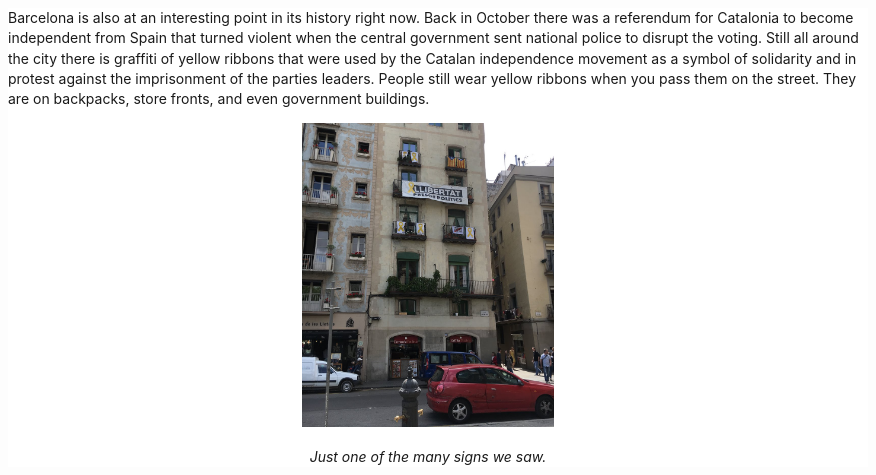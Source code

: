 Barcelona is also at an interesting point in its history right now. Back in October there was a referendum for Catalonia to become independent from Spain that turned violent when the central government sent national police to disrupt the voting. Still all around the city there is graffiti of yellow ribbons that were used by the Catalan independence movement as a symbol of solidarity and in protest against the imprisonment of the parties leaders. People still wear yellow ribbons when you pass them on the street. They are on backpacks, store fronts, and even government buildings. 

<div style="text-align: center; max-width: calc(100% - 20px);"><a href="/static/assets/img/blog/BarcelonaRibbon.JPG" target="_blank"><img src="/static/assets/img/blog/BarcelonaRibbon.JPG" width="30%"></a><p><i>Just one of the many signs we saw.</i></p></div><p></p>
